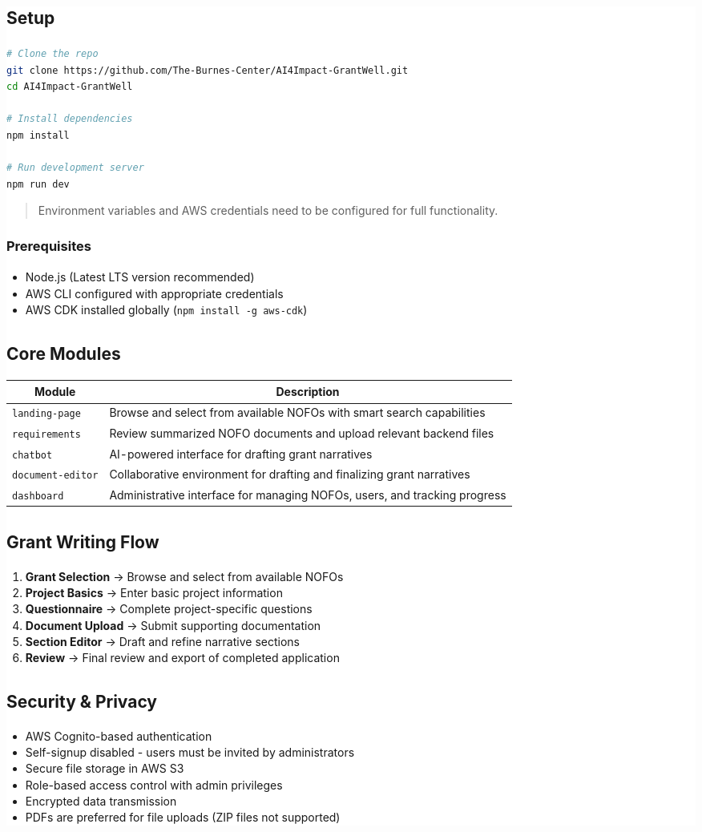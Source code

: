 ## Setup

```bash
# Clone the repo
git clone https://github.com/The-Burnes-Center/AI4Impact-GrantWell.git
cd AI4Impact-GrantWell

# Install dependencies
npm install

# Run development server
npm run dev
```

> Environment variables and AWS credentials need to be configured for full functionality.

### Prerequisites
- Node.js (Latest LTS version recommended)
- AWS CLI configured with appropriate credentials
- AWS CDK installed globally (`npm install -g aws-cdk`)

## Core Modules

| Module              | Description                                                                 |
|---------------------|-----------------------------------------------------------------------------|
| `landing-page`      | Browse and select from available NOFOs with smart search capabilities        |
| `requirements`      | Review summarized NOFO documents and upload relevant backend files           |
| `chatbot`          | AI-powered interface for drafting grant narratives                           |
| `document-editor`  | Collaborative environment for drafting and finalizing grant narratives       |
| `dashboard`        | Administrative interface for managing NOFOs, users, and tracking progress     |


## Grant Writing Flow

1. **Grant Selection** → Browse and select from available NOFOs
2. **Project Basics** → Enter basic project information
3. **Questionnaire** → Complete project-specific questions
4. **Document Upload** → Submit supporting documentation
5. **Section Editor** → Draft and refine narrative sections
6. **Review** → Final review and export of completed application

## Security & Privacy

- AWS Cognito-based authentication
- Self-signup disabled - users must be invited by administrators
- Secure file storage in AWS S3
- Role-based access control with admin privileges
- Encrypted data transmission
- PDFs are preferred for file uploads (ZIP files not supported)
